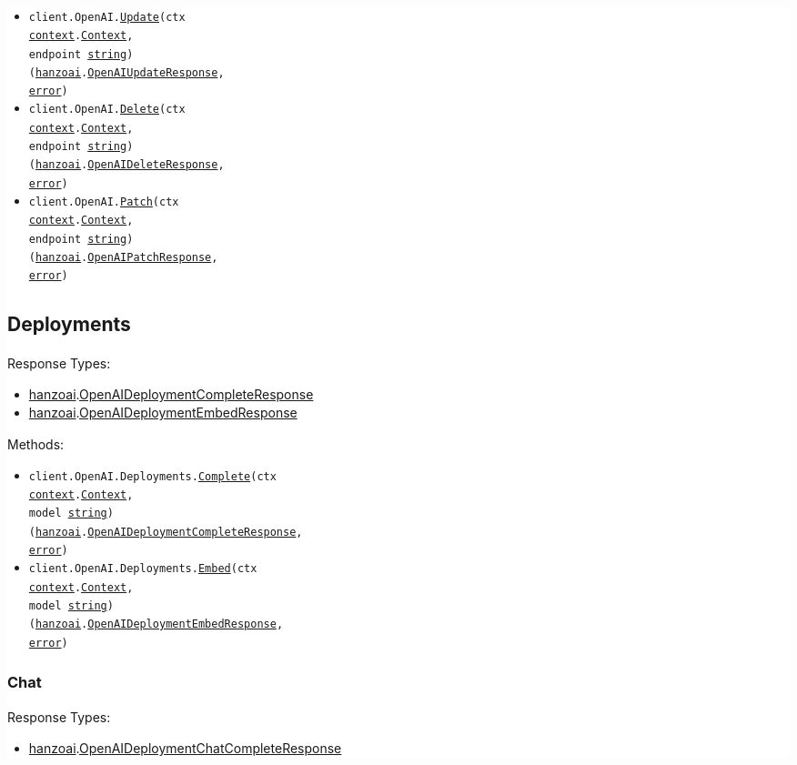 - <code title="put /openai/{endpoint}">client.OpenAI.<a href="https://pkg.go.dev/github.com/stainless-sdks/Hanzo-AI-go#OpenAIService.Update">Update</a>(ctx <a href="https://pkg.go.dev/context">context</a>.<a href="https://pkg.go.dev/context#Context">Context</a>, endpoint <a href="https://pkg.go.dev/builtin#string">string</a>) (<a href="https://pkg.go.dev/github.com/stainless-sdks/Hanzo-AI-go">hanzoai</a>.<a href="https://pkg.go.dev/github.com/stainless-sdks/Hanzo-AI-go#OpenAIUpdateResponse">OpenAIUpdateResponse</a>, <a href="https://pkg.go.dev/builtin#error">error</a>)</code>
- <code title="delete /openai/{endpoint}">client.OpenAI.<a href="https://pkg.go.dev/github.com/stainless-sdks/Hanzo-AI-go#OpenAIService.Delete">Delete</a>(ctx <a href="https://pkg.go.dev/context">context</a>.<a href="https://pkg.go.dev/context#Context">Context</a>, endpoint <a href="https://pkg.go.dev/builtin#string">string</a>) (<a href="https://pkg.go.dev/github.com/stainless-sdks/Hanzo-AI-go">hanzoai</a>.<a href="https://pkg.go.dev/github.com/stainless-sdks/Hanzo-AI-go#OpenAIDeleteResponse">OpenAIDeleteResponse</a>, <a href="https://pkg.go.dev/builtin#error">error</a>)</code>
- <code title="patch /openai/{endpoint}">client.OpenAI.<a href="https://pkg.go.dev/github.com/stainless-sdks/Hanzo-AI-go#OpenAIService.Patch">Patch</a>(ctx <a href="https://pkg.go.dev/context">context</a>.<a href="https://pkg.go.dev/context#Context">Context</a>, endpoint <a href="https://pkg.go.dev/builtin#string">string</a>) (<a href="https://pkg.go.dev/github.com/stainless-sdks/Hanzo-AI-go">hanzoai</a>.<a href="https://pkg.go.dev/github.com/stainless-sdks/Hanzo-AI-go#OpenAIPatchResponse">OpenAIPatchResponse</a>, <a href="https://pkg.go.dev/builtin#error">error</a>)</code>

## Deployments

Response Types:

- <a href="https://pkg.go.dev/github.com/stainless-sdks/Hanzo-AI-go">hanzoai</a>.<a href="https://pkg.go.dev/github.com/stainless-sdks/Hanzo-AI-go#OpenAIDeploymentCompleteResponse">OpenAIDeploymentCompleteResponse</a>
- <a href="https://pkg.go.dev/github.com/stainless-sdks/Hanzo-AI-go">hanzoai</a>.<a href="https://pkg.go.dev/github.com/stainless-sdks/Hanzo-AI-go#OpenAIDeploymentEmbedResponse">OpenAIDeploymentEmbedResponse</a>

Methods:

- <code title="post /openai/deployments/{model}/completions">client.OpenAI.Deployments.<a href="https://pkg.go.dev/github.com/stainless-sdks/Hanzo-AI-go#OpenAIDeploymentService.Complete">Complete</a>(ctx <a href="https://pkg.go.dev/context">context</a>.<a href="https://pkg.go.dev/context#Context">Context</a>, model <a href="https://pkg.go.dev/builtin#string">string</a>) (<a href="https://pkg.go.dev/github.com/stainless-sdks/Hanzo-AI-go">hanzoai</a>.<a href="https://pkg.go.dev/github.com/stainless-sdks/Hanzo-AI-go#OpenAIDeploymentCompleteResponse">OpenAIDeploymentCompleteResponse</a>, <a href="https://pkg.go.dev/builtin#error">error</a>)</code>
- <code title="post /openai/deployments/{model}/embeddings">client.OpenAI.Deployments.<a href="https://pkg.go.dev/github.com/stainless-sdks/Hanzo-AI-go#OpenAIDeploymentService.Embed">Embed</a>(ctx <a href="https://pkg.go.dev/context">context</a>.<a href="https://pkg.go.dev/context#Context">Context</a>, model <a href="https://pkg.go.dev/builtin#string">string</a>) (<a href="https://pkg.go.dev/github.com/stainless-sdks/Hanzo-AI-go">hanzoai</a>.<a href="https://pkg.go.dev/github.com/stainless-sdks/Hanzo-AI-go#OpenAIDeploymentEmbedResponse">OpenAIDeploymentEmbedResponse</a>, <a href="https://pkg.go.dev/builtin#error">error</a>)</code>

### Chat

Response Types:

- <a href="https://pkg.go.dev/github.com/stainless-sdks/Hanzo-AI-go">hanzoai</a>.<a href="https://pkg.go.dev/github.com/stainless-sdks/Hanzo-AI-go#OpenAIDeploymentChatCompleteResponse">OpenAIDeploymentChatCompleteResponse</a>
